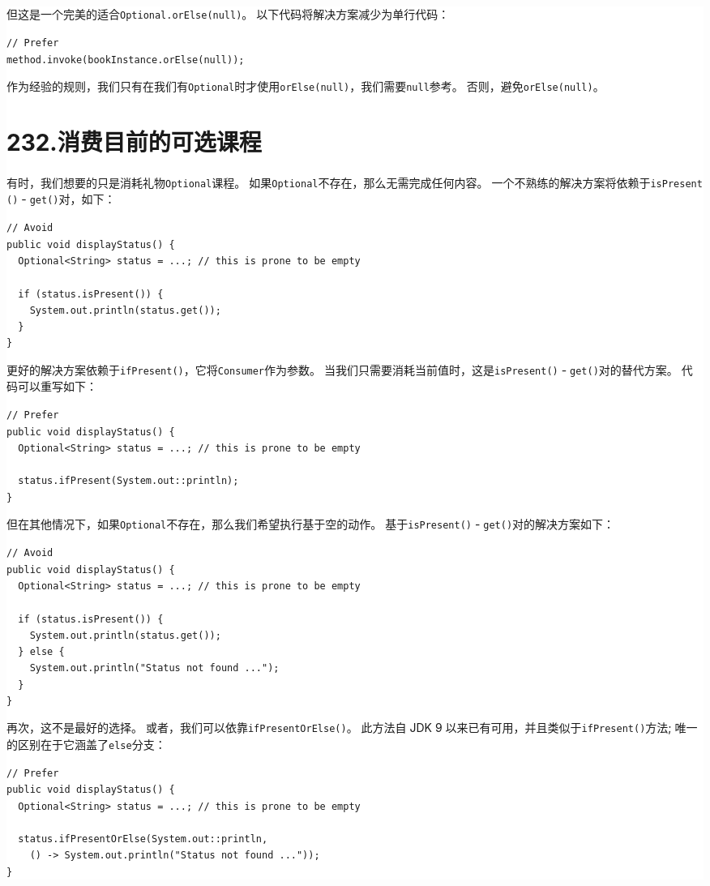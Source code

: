 但这是一个完美的适合`Optional.orElse(null)`。 以下代码将解决方案减少为单行代码：

```
// Prefer
method.invoke(bookInstance.orElse(null));
```

作为经验的规则，我们只有在我们有`Optional`时才使用`orElse(null)`，我们需要`null`参考。 否则，避免`orElse(null)`。

# 232.消费目前的可选课程

有时，我们想要的只是消耗礼物`Optional`课程。 如果`Optional`不存在，那么无需完成任何内容。 一个不熟练的解决方案将依赖于`isPresent()` - `get()`对，如下：

```
// Avoid
public void displayStatus() {
  Optional<String> status = ...; // this is prone to be empty

  if (status.isPresent()) {
    System.out.println(status.get());
  }
}
```

更好的解决方案依赖于`ifPresent()`，它将`Consumer`作为参数。 当我们只需要消耗当前值时，这是`isPresent()` - `get()`对的替代方案。 代码可以重写如下：

```
// Prefer
public void displayStatus() {
  Optional<String> status = ...; // this is prone to be empty

  status.ifPresent(System.out::println);
}
```

但在其他情况下，如果`Optional`不存在，那么我们希望执行基于空的动作。 基于`isPresent()` - `get()`对的解决方案如下：

```
// Avoid
public void displayStatus() {
  Optional<String> status = ...; // this is prone to be empty

  if (status.isPresent()) {
    System.out.println(status.get());
  } else {
    System.out.println("Status not found ...");
  }
}
```

再次，这不是最好的选择。 或者，我们可以依靠`ifPresentOrElse()`。 此方法自 JDK 9 以来已有可用，并且类似于`ifPresent()`方法; 唯一的区别在于它涵盖了`else`分支：

```
// Prefer
public void displayStatus() {
  Optional<String> status = ...; // this is prone to be empty

  status.ifPresentOrElse(System.out::println,
    () -> System.out.println("Status not found ..."));
}
```
